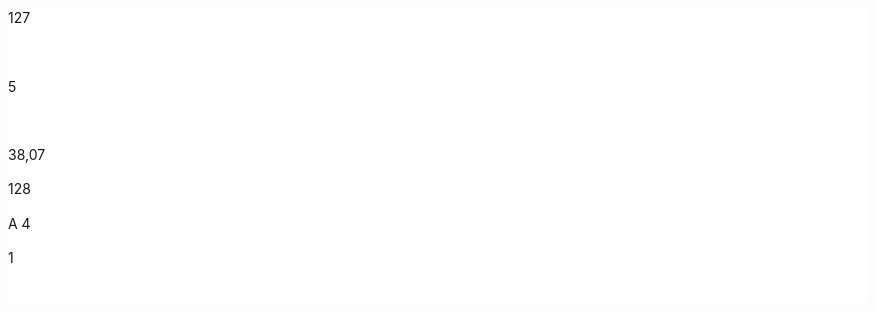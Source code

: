 </tr>

<tr>

<td style="border-right: 0.5pt solid ; border-bottom: 0.5pt solid ; " align="center" valign="top" charoff="50">

127

</td>

<td style="border-right: 0.5pt solid ; " align="left" valign="top" charoff="50">

 

</td>

<td style="border-right: 0.5pt solid ; border-bottom: 0.5pt solid ; " align="left" valign="top" charoff="50">

5

</td>

<td style="border-right: 0.5pt solid ; border-bottom: 0.5pt solid ; " align="justify" valign="top" charoff="50">

 

</td>

<td style="border-bottom: 0.5pt solid ; " align="right" valign="top" charoff="50">

38,07

</td>

</tr>

<tr>

<td style="border-right: 0.5pt solid ; border-bottom: 0.5pt solid ; " align="center" valign="top" charoff="50">

128

</td>

<td style="border-right: 0.5pt solid ; " align="left" valign="top" charoff="50">

A 4

</td>

<td style="border-right: 0.5pt solid ; border-bottom: 0.5pt solid ; " align="left" valign="top" charoff="50">

1

</td>

<td style="border-right: 0.5pt solid ; border-bottom: 0.5pt solid ; " align="justify" valign="top" charoff="50">

 